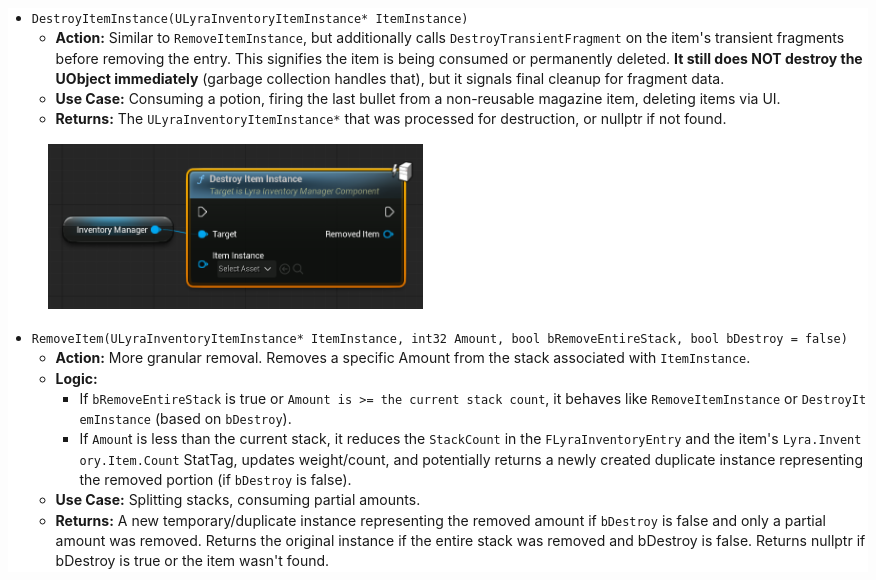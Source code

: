* `DestroyItemInstance(ULyraInventoryItemInstance* ItemInstance)`
  * **Action:** Similar to `RemoveItemInstance`, but additionally calls `DestroyTransientFragment` on the item's transient fragments before removing the entry. This signifies the item is being consumed or permanently deleted. **It still does NOT destroy the UObject immediately** (garbage collection handles that), but it signals final cleanup for fragment data.
  * **Use Case:** Consuming a potion, firing the last bullet from a non-reusable magazine item, deleting items via UI.
  * **Returns:** The `ULyraInventoryItemInstance*` that was processed for destruction, or nullptr if not found.

<figure><img src="../../../.gitbook/assets/image (33).png" alt="" width="375"><figcaption></figcaption></figure>

* `RemoveItem(ULyraInventoryItemInstance* ItemInstance, int32 Amount, bool bRemoveEntireStack, bool bDestroy = false)`
  * **Action:** More granular removal. Removes a specific Amount from the stack associated with `ItemInstance`.
  * **Logic:**
    * If `bRemoveEntireStack` is true or `Amount is >= the current stack count`, it behaves like `RemoveItemInstance` or `DestroyItemInstance` (based on `bDestroy`).
    * If `Amoun`t is less than the current stack, it reduces the `StackCount` in the `FLyraInventoryEntry` and the item's `Lyra.Inventory.Item.Count` StatTag, updates weight/count, and potentially returns a newly created duplicate instance representing the removed portion (if `bDestroy` is false).
  * **Use Case:** Splitting stacks, consuming partial amounts.
  * **Returns:** A new temporary/duplicate instance representing the removed amount if `bDestroy` is false and only a partial amount was removed. Returns the original instance if the entire stack was removed and bDestroy is false. Returns nullptr if bDestroy is true or the item wasn't found.
